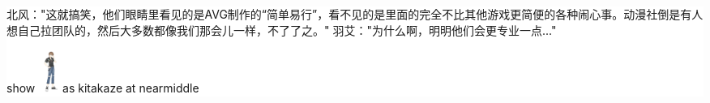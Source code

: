 北风："这就搞笑，他们眼睛里看见的是AVG制作的“简单易行”，看不见的是里面的完全不比其他游戏更简便的各种闹心事。动漫社倒是有人想自己拉团队的，然后大多数都像我们那会儿一样，不了了之。"
羽艾："为什么啊，明明他们会更专业一点..."

show <img src="assets/北风-日常服9-1710862082289-21.png" alt="北风-日常服9" style="zoom:5%;" />as kitakaze at nearmiddle
